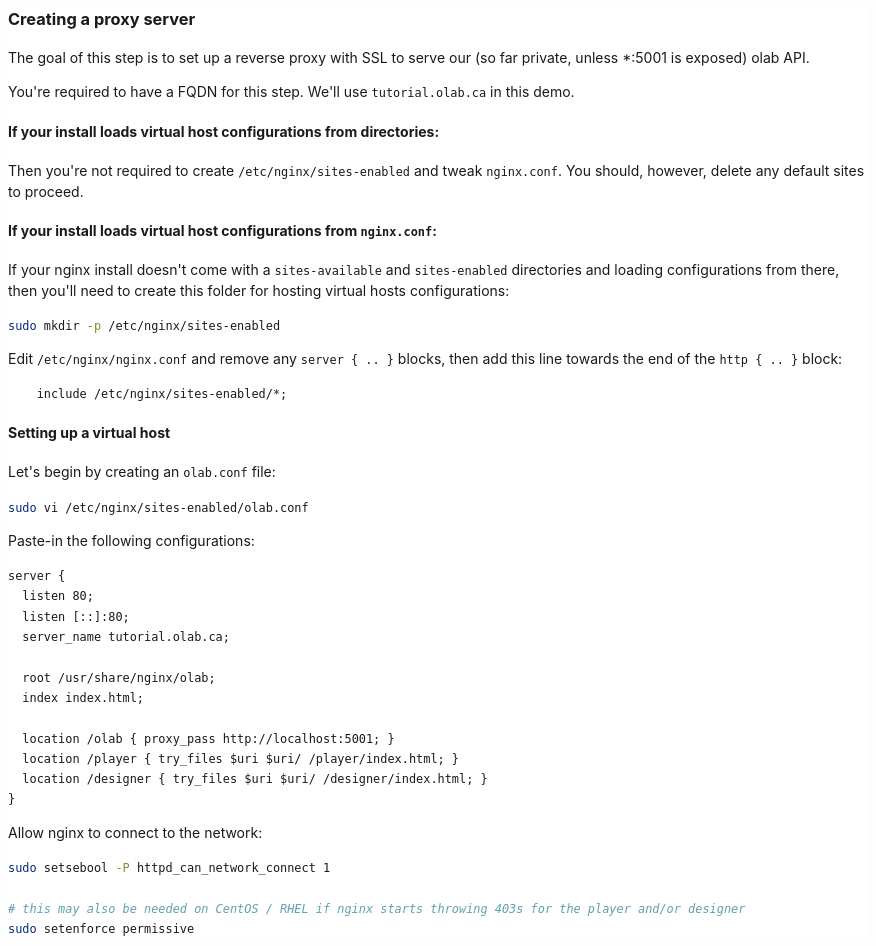 ### Creating a proxy server

The goal of this step is to set up a reverse proxy with SSL to serve our (so far private, unless *:5001 is exposed) olab API.

You're required to have a FQDN for this step. We'll use `tutorial.olab.ca` in this demo.

#### If your install loads virtual host configurations from directories:

Then you're not required to create `/etc/nginx/sites-enabled` and tweak `nginx.conf`. You should, however, delete any default sites to proceed.

#### If your install loads virtual host configurations from `nginx.conf`:

If your nginx install doesn't come with a `sites-available` and `sites-enabled` directories and loading configurations from there, then you'll need to create this folder for hosting virtual hosts configurations:

```sh
sudo mkdir -p /etc/nginx/sites-enabled
```

Edit `/etc/nginx/nginx.conf` and remove any `server { .. }` blocks, then add this line towards the end of the `http { .. }` block:

```
    include /etc/nginx/sites-enabled/*;
```
#### Setting up a virtual host

Let's begin by creating an `olab.conf` file:

```sh
sudo vi /etc/nginx/sites-enabled/olab.conf
```

Paste-in the following configurations:

```
server {
  listen 80;
  listen [::]:80;
  server_name tutorial.olab.ca;

  root /usr/share/nginx/olab;
  index index.html;
  
  location /olab { proxy_pass http://localhost:5001; }
  location /player { try_files $uri $uri/ /player/index.html; }
  location /designer { try_files $uri $uri/ /designer/index.html; }
}
```

Allow nginx to connect to the network:

```sh
sudo setsebool -P httpd_can_network_connect 1

# this may also be needed on CentOS / RHEL if nginx starts throwing 403s for the player and/or designer
sudo setenforce permissive
```
